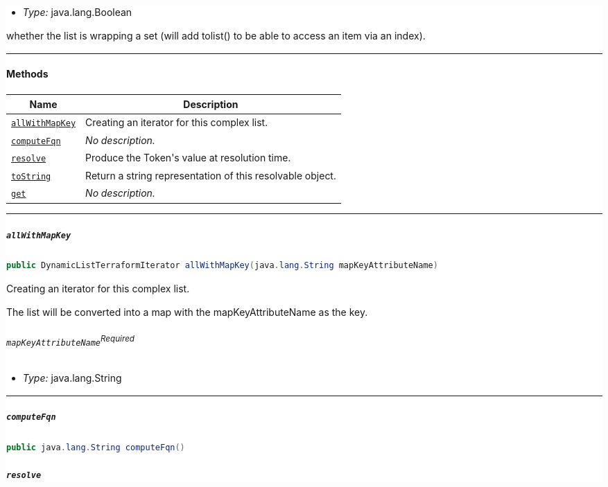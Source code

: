- *Type:* java.lang.Boolean

whether the list is wrapping a set (will add tolist() to be able to access an item via an index).

---

#### Methods <a name="Methods" id="Methods"></a>

| **Name** | **Description** |
| --- | --- |
| <code><a href="#rhizo-co-terraform-provider-oci.dataOciVulnerabilityScanningContainerScanRecipes.DataOciVulnerabilityScanningContainerScanRecipesContainerScanRecipeSummaryCollectionItemsList.allWithMapKey">allWithMapKey</a></code> | Creating an iterator for this complex list. |
| <code><a href="#rhizo-co-terraform-provider-oci.dataOciVulnerabilityScanningContainerScanRecipes.DataOciVulnerabilityScanningContainerScanRecipesContainerScanRecipeSummaryCollectionItemsList.computeFqn">computeFqn</a></code> | *No description.* |
| <code><a href="#rhizo-co-terraform-provider-oci.dataOciVulnerabilityScanningContainerScanRecipes.DataOciVulnerabilityScanningContainerScanRecipesContainerScanRecipeSummaryCollectionItemsList.resolve">resolve</a></code> | Produce the Token's value at resolution time. |
| <code><a href="#rhizo-co-terraform-provider-oci.dataOciVulnerabilityScanningContainerScanRecipes.DataOciVulnerabilityScanningContainerScanRecipesContainerScanRecipeSummaryCollectionItemsList.toString">toString</a></code> | Return a string representation of this resolvable object. |
| <code><a href="#rhizo-co-terraform-provider-oci.dataOciVulnerabilityScanningContainerScanRecipes.DataOciVulnerabilityScanningContainerScanRecipesContainerScanRecipeSummaryCollectionItemsList.get">get</a></code> | *No description.* |

---

##### `allWithMapKey` <a name="allWithMapKey" id="rhizo-co-terraform-provider-oci.dataOciVulnerabilityScanningContainerScanRecipes.DataOciVulnerabilityScanningContainerScanRecipesContainerScanRecipeSummaryCollectionItemsList.allWithMapKey"></a>

```java
public DynamicListTerraformIterator allWithMapKey(java.lang.String mapKeyAttributeName)
```

Creating an iterator for this complex list.

The list will be converted into a map with the mapKeyAttributeName as the key.

###### `mapKeyAttributeName`<sup>Required</sup> <a name="mapKeyAttributeName" id="rhizo-co-terraform-provider-oci.dataOciVulnerabilityScanningContainerScanRecipes.DataOciVulnerabilityScanningContainerScanRecipesContainerScanRecipeSummaryCollectionItemsList.allWithMapKey.parameter.mapKeyAttributeName"></a>

- *Type:* java.lang.String

---

##### `computeFqn` <a name="computeFqn" id="rhizo-co-terraform-provider-oci.dataOciVulnerabilityScanningContainerScanRecipes.DataOciVulnerabilityScanningContainerScanRecipesContainerScanRecipeSummaryCollectionItemsList.computeFqn"></a>

```java
public java.lang.String computeFqn()
```

##### `resolve` <a name="resolve" id="rhizo-co-terraform-provider-oci.dataOciVulnerabilityScanningContainerScanRecipes.DataOciVulnerabilityScanningContainerScanRecipesContainerScanRecipeSummaryCollectionItemsList.resolve"></a>
